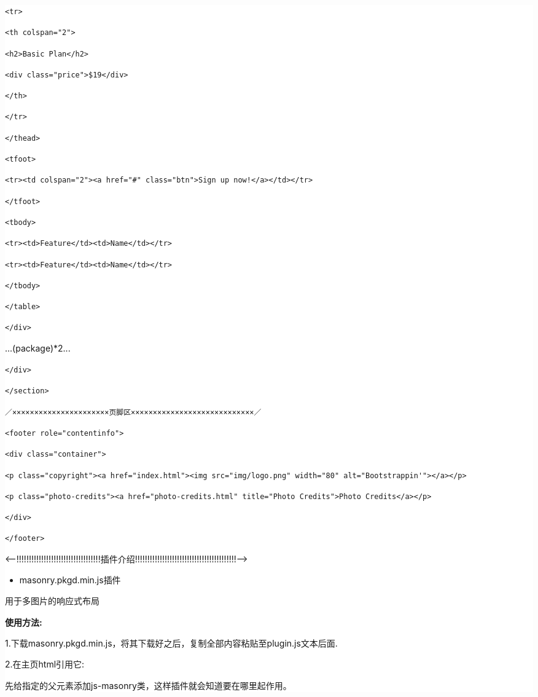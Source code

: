 `<tr>`

`<th colspan="2">`

`<h2>Basic Plan</h2>`

`<div class="price">$19</div>`

`</th>`

`</tr>`

`</thead>`

`<tfoot>`

`<tr><td colspan="2"><a href="#" class="btn">Sign up now!</a></td></tr>`

`</tfoot>`

`<tbody>`

`<tr><td>Feature</td><td>Name</td></tr>`

`<tr><td>Feature</td><td>Name</td></tr>`
              
`</tbody>`
           
`</table>`
          
`</div>`

...(package)*2...

`</div>`

`</section>`

`／××××××××××××××××××××××页脚区××××××××××××××××××××××××××××／`

`<footer role="contentinfo">`

`<div class="container">`

`<p class="copyright"><a href="index.html"><img src="img/logo.png" width="80" alt="Bootstrappin'"></a></p>`

`<p class="photo-credits"><a href="photo-credits.html" title="Photo Credits">Photo Credits</a></p>`

`</div>`

`</footer>`

<--!!!!!!!!!!!!!!!!!!!!!!!!!!!!!!!!!!插件介绍!!!!!!!!!!!!!!!!!!!!!!!!!!!!!!!!!!!!!!!!!-->

+ masonry.pkgd.min.js插件

用于多图片的响应式布局

**使用方法:**

1.下载masonry.pkgd.min.js，将其下载好之后，复制全部内容粘贴至plugin.js文本后面.

2.在主页html引用它:

先给指定的父元素添加js-masonry类，这样插件就会知道要在哪里起作用。
